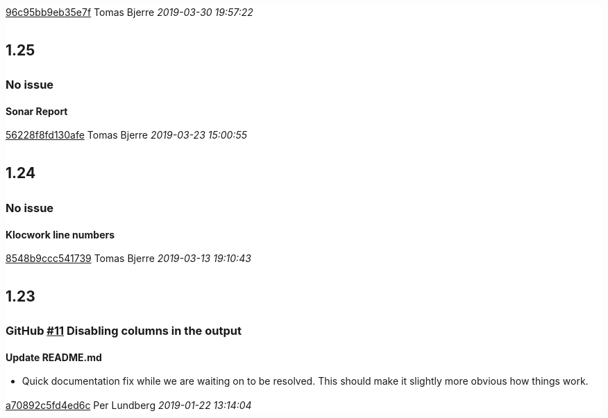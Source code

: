 

[96c95bb9eb35e7f](https://github.com/tomasbjerre/violations-gradle-plugin/commit/96c95bb9eb35e7f) Tomas Bjerre *2019-03-30 19:57:22*

  

 

## 1.25
 
  
  
### No issue
  

  
**Sonar Report**



[56228f8fd130afe](https://github.com/tomasbjerre/violations-gradle-plugin/commit/56228f8fd130afe) Tomas Bjerre *2019-03-23 15:00:55*

  

 

## 1.24
 
  
  
### No issue
  

  
**Klocwork line numbers**



[8548b9ccc541739](https://github.com/tomasbjerre/violations-gradle-plugin/commit/8548b9ccc541739) Tomas Bjerre *2019-03-13 19:10:43*

  

 

## 1.23
 
  
   
### GitHub [#11](https://github.com/tomasbjerre/violations-gradle-plugin/issues/11) Disabling columns in the output  
   
   
  
  

  
**Update README.md**


 * Quick documentation fix while we are waiting on  to be resolved. This should make it slightly more obvious how things work. 


[a70892c5fd4ed6c](https://github.com/tomasbjerre/violations-gradle-plugin/commit/a70892c5fd4ed6c) Per Lundberg *2019-01-22 13:14:04*
